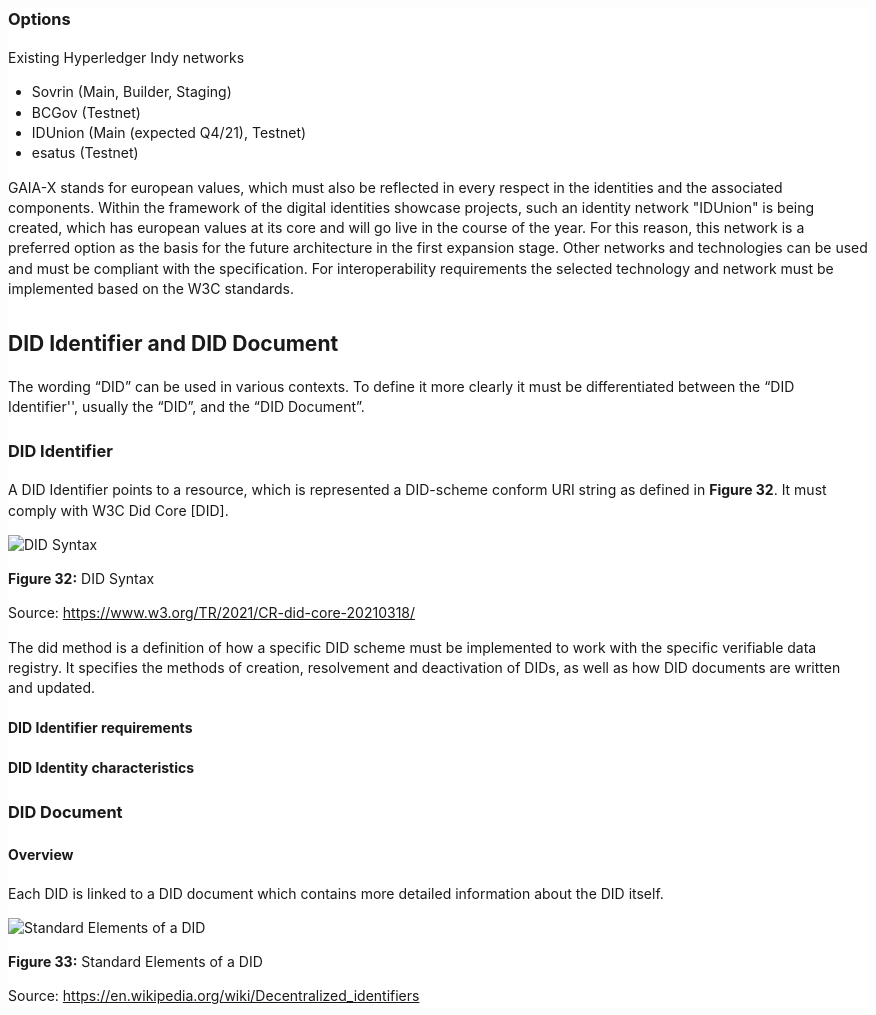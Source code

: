 [^9]: https://hyperledger-indy.readthedocs.io/en/latest/index.html 

### Options

Existing Hyperledger Indy networks

- Sovrin (Main, Builder, Staging)
- BCGov (Testnet)
- IDUnion (Main (expected Q4/21), Testnet)
- esatus (Testnet)

GAIA-X stands for european values, which must also be reflected in every respect in the identities and the associated components. Within the framework of the digital identities showcase projects, such an identity network "IDUnion" is being created, which has european values at its core and will go live in the course of the year. For this reason, this network is a preferred option as the basis for the future architecture in the first expansion stage. Other networks and technologies can be used and must be compliant with the specification. For interoperability requirements the selected technology and network must be implemented based on the W3C standards.

## DID Identifier and DID Document

The wording “DID” can be used in various contexts. To define it more clearly it must be differentiated between the “DID Identifier'', usually the “DID”, and the “DID Document”.

### DID Identifier

A DID Identifier points to a resource, which is represented a DID-scheme conform URI string as defined in
**Figure 32**. It must comply with W3C Did Core [DID].

![DID Syntax](./media/DID_Syntax.png)

**Figure 32:** DID Syntax

Source: https://www.w3.org/TR/2021/CR-did-core-20210318/

The did method is a definition of how a specific DID scheme must be implemented to work with the specific verifiable data registry. It specifies the methods of creation, resolvement and deactivation of DIDs, as well as how DID documents are written and updated.

#### DID Identifier requirements
#### DID Identity characteristics

### DID Document

#### Overview

Each DID is linked to a DID document which contains more detailed information about the DID itself.

![Standard Elements of a DID](./media/Standard_Elements_DID.png)

**Figure 33:** Standard Elements of a DID

Source: https://en.wikipedia.org/wiki/Decentralized_identifiers


[^1]: Source: [Mapping of Vision, Mission, and Goals (europa.eu)](https://ec.europa.eu/cefdigital/wiki/display/CEFDIGITALEBSI/Mapping%2Bof%2BVision%2C%2BMission%2C%2Band%2BGoals)
[^1]: https://docs.google.com/document/d/1MXFuAGzdTu7DwGFMIMnxJABKoRm8RrBfccwm-UmPZGU/edit#heading=h.xbf6f4zh60nl 
[^3]:  https://epic.org/privacy
[^4]: https://gdpr-info.eu/
[^5]: https://www.w3.org/TR/did-core/
[^6]: https://www.w3.org/TR/vc-data-model/
[^7]: https://www.w3.org/TR/json-ld11/
[^8]: https://www.w3.org/TR/vc-data-model/#dfn-verifiable-data-registries
[^10]: https://www.w3.org/TR/vc-data-model/
[^11]: https://www.w3.org/2018/credentials/v1